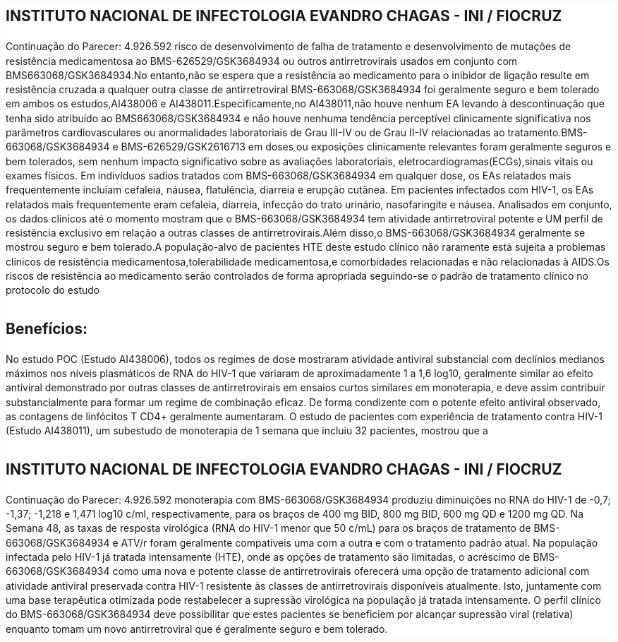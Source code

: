 ## INSTITUTO NACIONAL DE INFECTOLOGIA EVANDRO CHAGAS - INI / FIOCRUZ

Continuação do Parecer: 4.926.592
risco  de  desenvolvimento  de  falha  de  tratamento  e  desenvolvimento  de  mutações  de  resistência medicamentosa ao BMS-626529/GSK3684934 ou outros antirretrovirais usados em conjunto com BMS663068/GSK3684934.No entanto,não se espera que a resistência ao medicamento para o inibidor de ligação resulte em resistência cruzada a qualquer outra classe de antirretroviral BMS-663068/GSK3684934 foi geralmente seguro e bem tolerado em ambos os estudos,AI438006 e AI438011.Especificamente,no AI438011,não  houve  nenhum  EA  levando  à  descontinuação  que  tenha  sido  atribuído  ao  BMS663068/GSK3684934 e não houve nenhuma tendência perceptível clinicamente significativa nos parâmetros cardiovasculares ou anormalidades laboratoriais de Grau III-IV ou de Grau II-IV relacionadas ao tratamento.BMS-663068/GSK3684934 e BMS-626529/GSK2616713 em doses ou exposições clinicamente relevantes foram geralmente seguros e bem tolerados, sem nenhum impacto significativo sobre as avaliações laboratoriais, eletrocardiogramas(ECGs),sinais vitais ou exames físicos. Em indivíduos sadios tratados com BMS-663068/GSK3684934 em qualquer dose, os EAs relatados mais frequentemente incluíam cefaleia, náusea, flatulência, diarreia e erupção cutânea. Em pacientes infectados com HIV-1, os EAs relatados mais frequentemente eram cefaleia, diarreia, infecção do trato urinário, nasofaringite e náusea. Analisados em conjunto, os dados clínicos até o momento mostram que o BMS-663068/GSK3684934 tem atividade antirretroviral potente e UM perfil de resistência exclusivo em relação a outras classes de antirretrovirais.Além disso,o BMS-663068/GSK3684934 geralmente se mostrou seguro e bem tolerado.A população-alvo de pacientes HTE deste estudo clínico não raramente está sujeita a problemas clínicos de resistência medicamentosa,tolerabilidade medicamentosa,e comorbidades relacionadas e não relacionadas à AIDS.Os riscos de resistência ao medicamento serão controlados de forma apropriada seguindo-se o padrão de tratamento clínico no protocolo do estudo

## Benefícios:
No estudo POC (Estudo AI438006), todos os regimes de dose mostraram atividade antiviral substancial com declínios medianos máximos nos níveis plasmáticos de RNA do HIV-1 que variaram de aproximadamente 1 a 1,6 log10, geralmente similar ao efeito antiviral demonstrado por outras classes de antirretrovirais em ensaios curtos similares em monoterapia, e deve assim contribuir substancialmente para formar um regime de combinação eficaz. De forma condizente com o potente efeito antiviral observado, as contagens de linfócitos T CD4+ geralmente aumentaram. O estudo de pacientes com experiência de tratamento contra HIV-1 (Estudo AI438011), um subestudo de monoterapia de 1 semana que incluiu 32 pacientes, mostrou que a

## INSTITUTO NACIONAL DE INFECTOLOGIA EVANDRO CHAGAS - INI / FIOCRUZ

Continuação do Parecer: 4.926.592
monoterapia com BMS-663068/GSK3684934 produziu diminuições no RNA do HIV-1 de -0,7; -1,37; -1,218 e 1,471 log10 c/ml, respectivamente, para os braços de 400 mg BID, 800 mg BID, 600 mg QD e 1200 mg QD. Na Semana 48, as taxas de resposta virológica (RNA do HIV-1 menor que 50 c/mL) para os braços de tratamento de BMS-663068/GSK3684934 e ATV/r foram geralmente compatíveis uma com a outra e com o tratamento padrão atual. Na população infectada pelo HIV-1 já tratada intensamente (HTE), onde as opções de tratamento são limitadas, o acréscimo de BMS-663068/GSK3684934 como uma nova e potente classe de antirretrovirais oferecerá uma opção de tratamento adicional com atividade antiviral preservada contra HIV-1 resistente às classes de antirretrovirais disponíveis atualmente. Isto, juntamente com uma base terapêutica otimizada pode restabelecer a supressão virológica na população já tratada intensamente. O perfil clínico do BMS-663068/GSK3684934 deve possibilitar que estes pacientes se beneficiem por alcançar supressão viral (relativa) enquanto tomam um novo antirretroviral que é geralmente seguro e bem tolerado.
